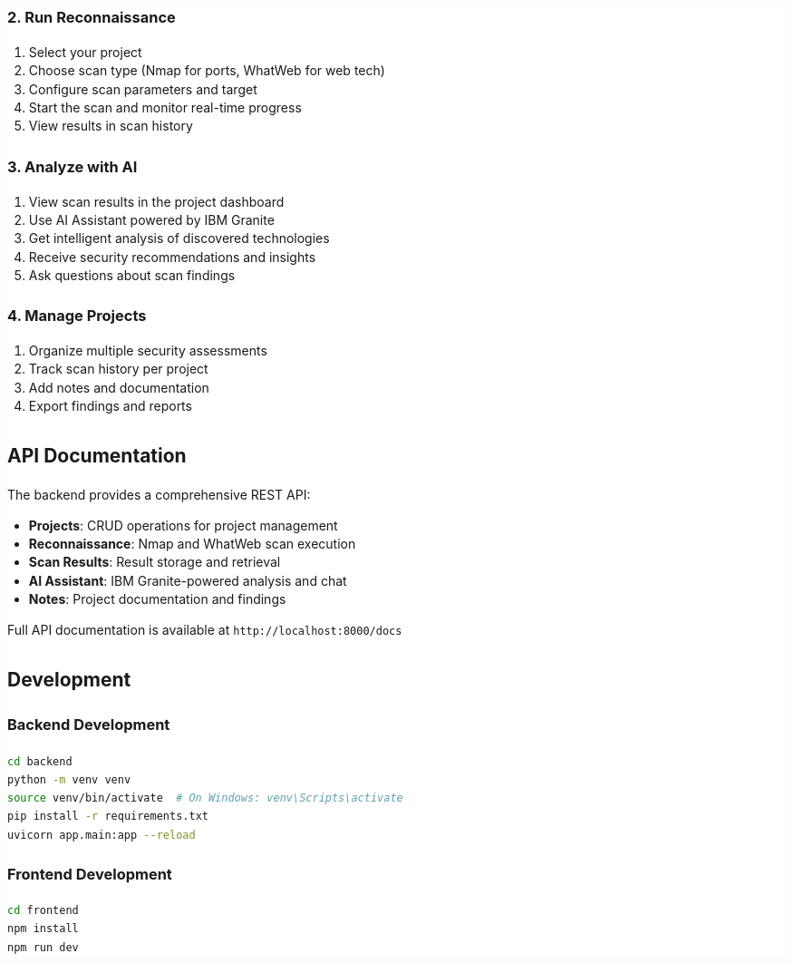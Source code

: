 ### 2. Run Reconnaissance

1. Select your project
2. Choose scan type (Nmap for ports, WhatWeb for web tech)
3. Configure scan parameters and target
4. Start the scan and monitor real-time progress
5. View results in scan history

### 3. Analyze with AI

1. View scan results in the project dashboard
2. Use AI Assistant powered by IBM Granite
3. Get intelligent analysis of discovered technologies
4. Receive security recommendations and insights
5. Ask questions about scan findings

### 4. Manage Projects

1. Organize multiple security assessments
2. Track scan history per project  
3. Add notes and documentation
4. Export findings and reports

## API Documentation

The backend provides a comprehensive REST API:

- **Projects**: CRUD operations for project management
- **Reconnaissance**: Nmap and WhatWeb scan execution
- **Scan Results**: Result storage and retrieval
- **AI Assistant**: IBM Granite-powered analysis and chat
- **Notes**: Project documentation and findings

Full API documentation is available at `http://localhost:8000/docs`

## Development

### Backend Development

```bash
cd backend
python -m venv venv
source venv/bin/activate  # On Windows: venv\Scripts\activate
pip install -r requirements.txt
uvicorn app.main:app --reload
```

### Frontend Development

```bash
cd frontend
npm install
npm run dev
```
